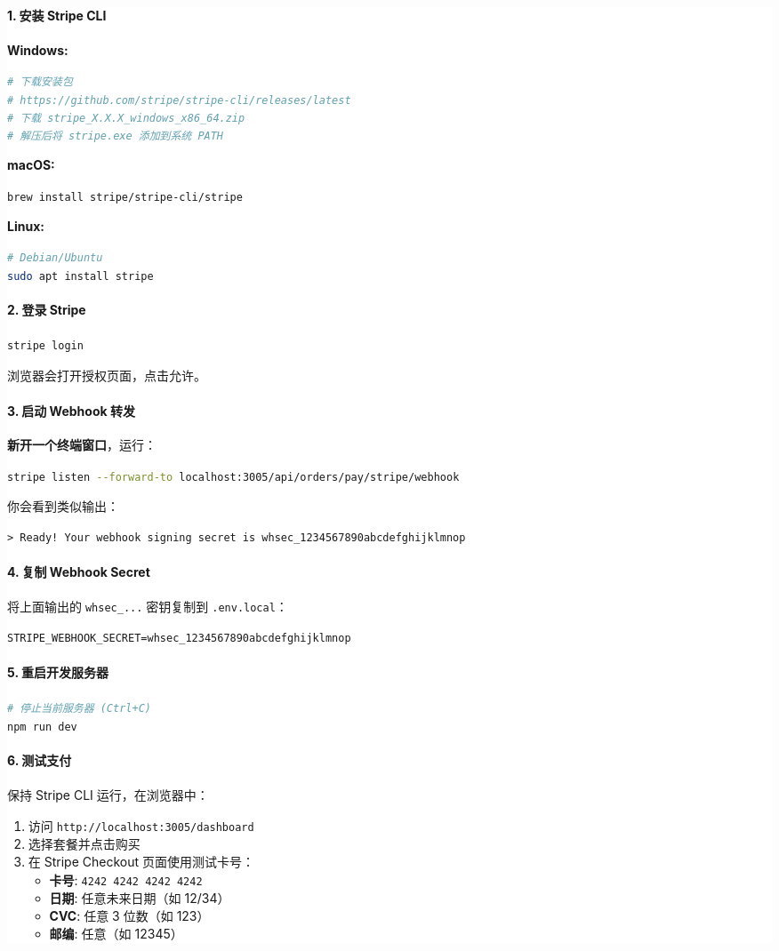 #### 1. 安装 Stripe CLI

**Windows:**
```bash
# 下载安装包
# https://github.com/stripe/stripe-cli/releases/latest
# 下载 stripe_X.X.X_windows_x86_64.zip
# 解压后将 stripe.exe 添加到系统 PATH
```

**macOS:**
```bash
brew install stripe/stripe-cli/stripe
```

**Linux:**
```bash
# Debian/Ubuntu
sudo apt install stripe
```

#### 2. 登录 Stripe

```bash
stripe login
```

浏览器会打开授权页面，点击允许。

#### 3. 启动 Webhook 转发

**新开一个终端窗口**，运行：

```bash
stripe listen --forward-to localhost:3005/api/orders/pay/stripe/webhook
```

你会看到类似输出：
```
> Ready! Your webhook signing secret is whsec_1234567890abcdefghijklmnop
```

#### 4. 复制 Webhook Secret

将上面输出的 `whsec_...` 密钥复制到 `.env.local`：

```env
STRIPE_WEBHOOK_SECRET=whsec_1234567890abcdefghijklmnop
```

#### 5. 重启开发服务器

```bash
# 停止当前服务器 (Ctrl+C)
npm run dev
```

#### 6. 测试支付

保持 Stripe CLI 运行，在浏览器中：
1. 访问 `http://localhost:3005/dashboard`
2. 选择套餐并点击购买
3. 在 Stripe Checkout 页面使用测试卡号：
   - **卡号**: `4242 4242 4242 4242`
   - **日期**: 任意未来日期（如 12/34）
   - **CVC**: 任意 3 位数（如 123）
   - **邮编**: 任意（如 12345）
